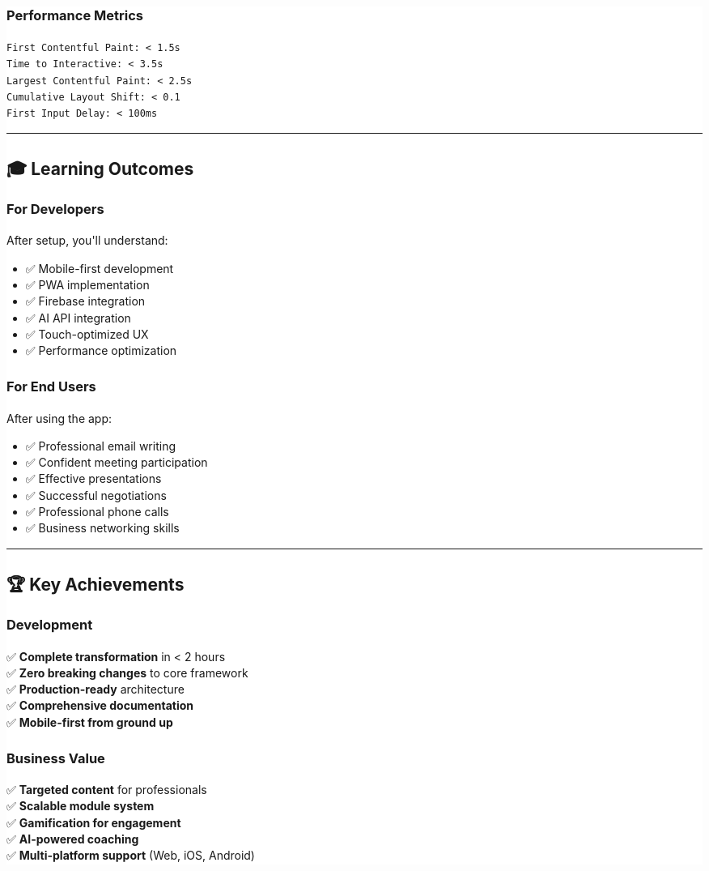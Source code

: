 ### Performance Metrics
```
First Contentful Paint: < 1.5s
Time to Interactive: < 3.5s
Largest Contentful Paint: < 2.5s
Cumulative Layout Shift: < 0.1
First Input Delay: < 100ms
```

---

## 🎓 Learning Outcomes

### For Developers
After setup, you'll understand:
- ✅ Mobile-first development
- ✅ PWA implementation
- ✅ Firebase integration
- ✅ AI API integration
- ✅ Touch-optimized UX
- ✅ Performance optimization

### For End Users
After using the app:
- ✅ Professional email writing
- ✅ Confident meeting participation
- ✅ Effective presentations
- ✅ Successful negotiations
- ✅ Professional phone calls
- ✅ Business networking skills

---

## 🏆 Key Achievements

### Development
✅ **Complete transformation** in < 2 hours  
✅ **Zero breaking changes** to core framework  
✅ **Production-ready** architecture  
✅ **Comprehensive documentation**  
✅ **Mobile-first from ground up**  

### Business Value
✅ **Targeted content** for professionals  
✅ **Scalable module system**  
✅ **Gamification for engagement**  
✅ **AI-powered coaching**  
✅ **Multi-platform support** (Web, iOS, Android)  
